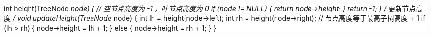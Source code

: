 <a id="__codelineno-24-2" name="__codelineno-24-2" href="#__codelineno-24-2"></a><span class="kt">int</span><span class="w"> </span><span class="nf">height</span><span class="p">(</span><span class="n">TreeNode</span><span class="w"> </span><span class="o">*</span><span class="n">node</span><span class="p">)</span><span class="w"> </span><span class="p">{</span>
<a id="__codelineno-24-3" name="__codelineno-24-3" href="#__codelineno-24-3"></a><span class="w">    </span><span class="c1">// 空节点高度为 -1 ，叶节点高度为 0</span>
<a id="__codelineno-24-4" name="__codelineno-24-4" href="#__codelineno-24-4"></a><span class="w">    </span><span class="k">if</span><span class="w"> </span><span class="p">(</span><span class="n">node</span><span class="w"> </span><span class="o">!=</span><span class="w"> </span><span class="nb">NULL</span><span class="p">)</span><span class="w"> </span><span class="p">{</span>
<a id="__codelineno-24-5" name="__codelineno-24-5" href="#__codelineno-24-5"></a><span class="w">        </span><span class="k">return</span><span class="w"> </span><span class="n">node</span><span class="o">-&gt;</span><span class="n">height</span><span class="p">;</span>
<a id="__codelineno-24-6" name="__codelineno-24-6" href="#__codelineno-24-6"></a><span class="w">    </span><span class="p">}</span>
<a id="__codelineno-24-7" name="__codelineno-24-7" href="#__codelineno-24-7"></a><span class="w">    </span><span class="k">return</span><span class="w"> </span><span class="mi">-1</span><span class="p">;</span>
<a id="__codelineno-24-8" name="__codelineno-24-8" href="#__codelineno-24-8"></a><span class="p">}</span>
<a id="__codelineno-24-9" name="__codelineno-24-9" href="#__codelineno-24-9"></a>
<a id="__codelineno-24-10" name="__codelineno-24-10" href="#__codelineno-24-10"></a><span class="cm">/* 更新节点高度 */</span>
<a id="__codelineno-24-11" name="__codelineno-24-11" href="#__codelineno-24-11"></a><span class="kt">void</span><span class="w"> </span><span class="nf">updateHeight</span><span class="p">(</span><span class="n">TreeNode</span><span class="w"> </span><span class="o">*</span><span class="n">node</span><span class="p">)</span><span class="w"> </span><span class="p">{</span>
<a id="__codelineno-24-12" name="__codelineno-24-12" href="#__codelineno-24-12"></a><span class="w">    </span><span class="kt">int</span><span class="w"> </span><span class="n">lh</span><span class="w"> </span><span class="o">=</span><span class="w"> </span><span class="n">height</span><span class="p">(</span><span class="n">node</span><span class="o">-&gt;</span><span class="n">left</span><span class="p">);</span>
<a id="__codelineno-24-13" name="__codelineno-24-13" href="#__codelineno-24-13"></a><span class="w">    </span><span class="kt">int</span><span class="w"> </span><span class="n">rh</span><span class="w"> </span><span class="o">=</span><span class="w"> </span><span class="n">height</span><span class="p">(</span><span class="n">node</span><span class="o">-&gt;</span><span class="n">right</span><span class="p">);</span>
<a id="__codelineno-24-14" name="__codelineno-24-14" href="#__codelineno-24-14"></a><span class="w">    </span><span class="c1">// 节点高度等于最高子树高度 + 1</span>
<a id="__codelineno-24-15" name="__codelineno-24-15" href="#__codelineno-24-15"></a><span class="w">    </span><span class="k">if</span><span class="w"> </span><span class="p">(</span><span class="n">lh</span><span class="w"> </span><span class="o">&gt;</span><span class="w"> </span><span class="n">rh</span><span class="p">)</span><span class="w"> </span><span class="p">{</span>
<a id="__codelineno-24-16" name="__codelineno-24-16" href="#__codelineno-24-16"></a><span class="w">        </span><span class="n">node</span><span class="o">-&gt;</span><span class="n">height</span><span class="w"> </span><span class="o">=</span><span class="w"> </span><span class="n">lh</span><span class="w"> </span><span class="o">+</span><span class="w"> </span><span class="mi">1</span><span class="p">;</span>
<a id="__codelineno-24-17" name="__codelineno-24-17" href="#__codelineno-24-17"></a><span class="w">    </span><span class="p">}</span><span class="w"> </span><span class="k">else</span><span class="w"> </span><span class="p">{</span>
<a id="__codelineno-24-18" name="__codelineno-24-18" href="#__codelineno-24-18"></a><span class="w">        </span><span class="n">node</span><span class="o">-&gt;</span><span class="n">height</span><span class="w"> </span><span class="o">=</span><span class="w"> </span><span class="n">rh</span><span class="w"> </span><span class="o">+</span><span class="w"> </span><span class="mi">1</span><span class="p">;</span>
<a id="__codelineno-24-19" name="__codelineno-24-19" href="#__codelineno-24-19"></a><span class="w">    </span><span class="p">}</span>
<a id="__codelineno-24-20" name="__codelineno-24-20" href="#__codelineno-24-20"></a><span class="p">}</span>
</code></pre></div>
</div>
<div class="tabbed-block">